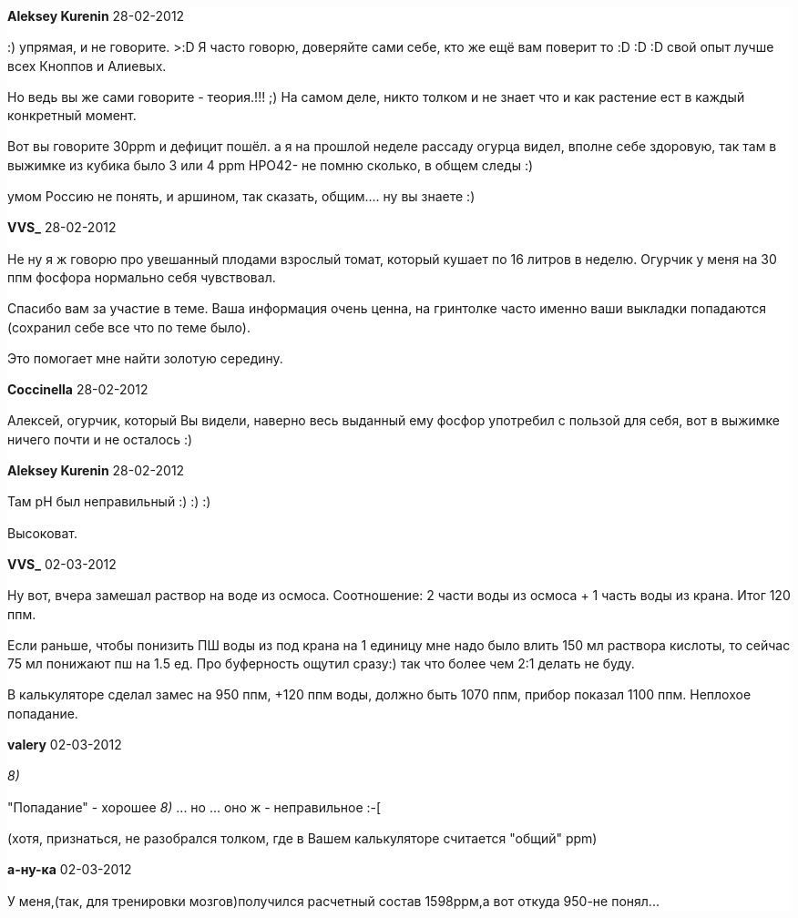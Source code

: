 
**Aleksey Kurenin** 28-02-2012

 :) упрямая, и не говорите. &gt;:D Я часто говорю, доверяйте сами себе, кто же ещё вам поверит то :D :D :D свой опыт лучше всех Кноппов и Алиевых.

Но ведь вы же сами говорите - теория.!!! ;) На самом деле, никто толком и не знает что и как растение ест в каждый конкретный момент. 

Вот вы говорите 30ррm и дефицит пошёл. а я на прошлой неделе рассаду огурца видел, вполне себе здоровую, так там в выжимке из кубика было 3 или 4 ррm HPO42- не помню сколько, в общем следы :)

умом Россию не понять, и аршином, так сказать, общим.... ну вы знаете :)


**VVS_** 28-02-2012

Не ну я ж говорю про увешанный плодами взрослый томат, который кушает по 16 литров в неделю. Огурчик у меня на 30 ппм фосфора нормально себя чувствовал.

Спасибо вам за участие в теме. Ваша информация очень ценна, на гринтолке часто именно ваши выкладки попадаются (сохранил себе все что по теме было).

Это помогает мне найти золотую середину.


**Coccinella** 28-02-2012

Алексей, огурчик, который Вы видели, наверно весь выданный ему фосфор употребил с пользой для себя, вот в выжимке ничего почти и не осталось :)


**Aleksey Kurenin** 28-02-2012

Там рН был неправильный :) :) :)

Высоковат.


**VVS_** 02-03-2012

Ну вот, вчера замешал раствор на воде из осмоса. Соотношение: 2 части воды из осмоса + 1 часть воды из крана. Итог 120 ппм.

Если раньше, чтобы понизить ПШ воды из под крана на 1 единицу мне надо было влить 150 мл раствора кислоты, то сейчас 75 мл понижают пш на 1.5 ед. Про буферность ощутил сразу:) так что более чем 2:1 делать не буду.

В калькуляторе сделал замес на 950 ппм, +120 ппм воды, должно быть 1070 ппм, прибор показал 1100 ппм. Неплохое попадание. 


**valery** 02-03-2012

 *8)*

"Попадание" - хорошее *8)* ... но ... оно ж - неправильное :-[

(хотя, признаться, не разобрался толком, где в Вашем калькуляторе считается "общий" ppm)


**а-ну-ка** 02-03-2012

 У меня,(так, для тренировки мозгов)получился расчетный состав 1598ррм,а вот откуда 950-не понял...
